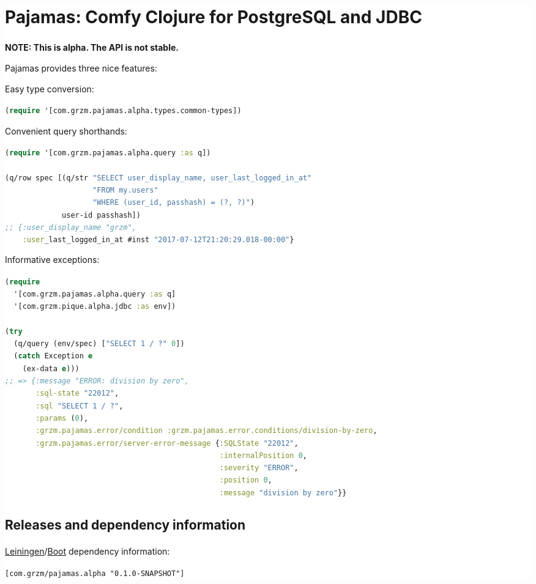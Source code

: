 # Pajamas: Comfy Clojure for PostgreSQL and JDBC

**NOTE: This is alpha. The API is not stable.**

Pajamas provides three nice features:

Easy type conversion:

```clojure
(require '[com.grzm.pajamas.alpha.types.common-types])
```

Convenient query shorthands:

```clojure
(require '[com.grzm.pajamas.alpha.query :as q])

(q/row spec [(q/str "SELECT user_display_name, user_last_logged_in_at"
                    "FROM my.users"
                    "WHERE (user_id, passhash) = (?, ?)")
             user-id passhash])
;; {:user_display_name "grzm",
    :user_last_logged_in_at #inst "2017-07-12T21:20:29.018-00:00"}
```

Informative exceptions:

```clojure
(require
  '[com.grzm.pajamas.alpha.query :as q]
  '[com.grzm.pique.alpha.jdbc :as env])

(try
  (q/query (env/spec) ["SELECT 1 / ?" 0])
  (catch Exception e
    (ex-data e)))
;; => {:message "ERROR: division by zero",
       :sql-state "22012",
       :sql "SELECT 1 / ?",
       :params (0),
       :grzm.pajamas.error/condition :grzm.pajamas.error.conditions/division-by-zero,
       :grzm.pajamas.error/server-error-message {:SQLState "22012",
                                                 :internalPosition 0,
                                                 :severity "ERROR",
                                                 :position 0,
                                                 :message "division by zero"}}
```

## Releases and dependency information

[Leiningen][lein]/[Boot][boot] dependency information:

    [com.grzm/pajamas.alpha "0.1.0-SNAPSHOT"]

[lein]: https://leiningen.org
[boot]: http://boot-clj.com


[cheshire]: https://github.com/dakrone/cheshire
[get-pg-type-str]: https://github.com/pgjdbc/pgjdbc/blob/cb3995b5a0311a2f5f7737fdfe83457680305efb/pgjdbc/src/main/java/org/postgresql/jdbc/TypeInfoCache.java#L359-L384
[get-pg-type-int]: https://github.com/pgjdbc/pgjdbc/blob/cb3995b5a0311a2f5f7737fdfe83457680305efb/pgjdbc/src/main/java/org/postgresql/jdbc/TypeInfoCache.java#L386-L436
[pgsql-arrays]: https://www.postgresql.org/docs/9.6/static/arrays.html